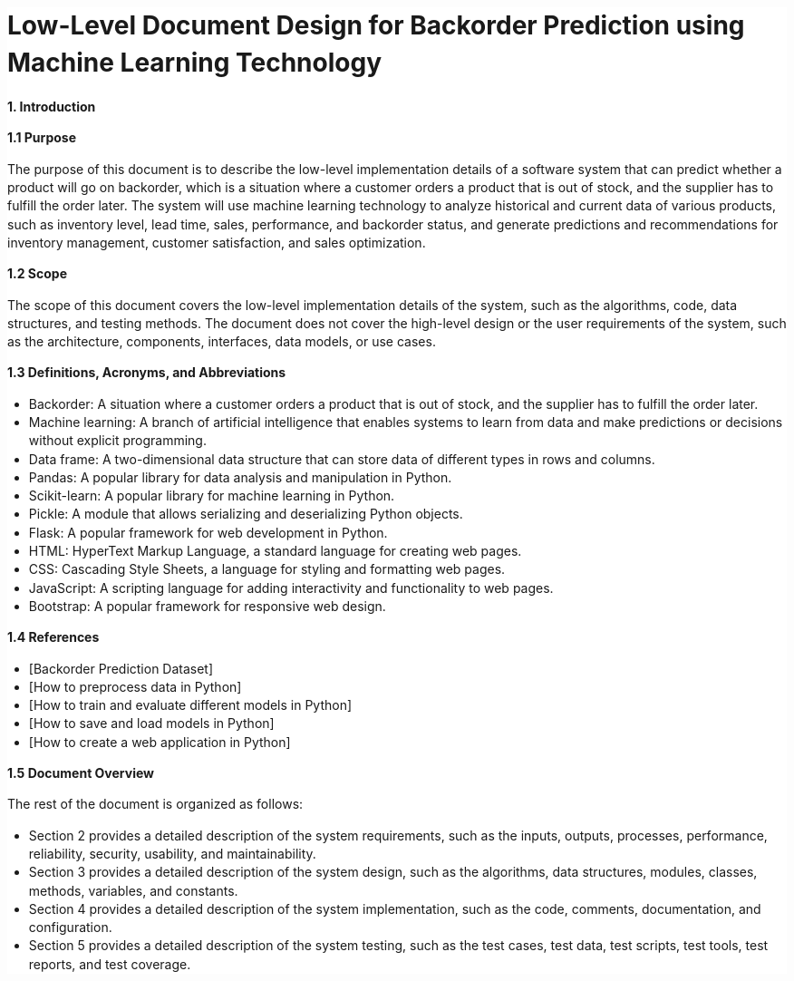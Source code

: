 # **Low-Level Document Design for Backorder Prediction using Machine Learning Technology**

**1. Introduction**

**1.1 Purpose**

The purpose of this document is to describe the low-level implementation details of a software system that can predict whether a product will go on backorder, which is a situation where a customer orders a product that is out of stock, and the supplier has to fulfill the order later. The system will use machine learning technology to analyze historical and current data of various products, such as inventory level, lead time, sales, performance, and backorder status, and generate predictions and recommendations for inventory management, customer satisfaction, and sales optimization.

**1.2 Scope**

The scope of this document covers the low-level implementation details of the system, such as the algorithms, code, data structures, and testing methods. The document does not cover the high-level design or the user requirements of the system, such as the architecture, components, interfaces, data models, or use cases.

**1.3 Definitions, Acronyms, and Abbreviations**

- Backorder: A situation where a customer orders a product that is out of stock, and the supplier has to fulfill the order later.
- Machine learning: A branch of artificial intelligence that enables systems to learn from data and make predictions or decisions without explicit programming.
- Data frame: A two-dimensional data structure that can store data of different types in rows and columns.
- Pandas: A popular library for data analysis and manipulation in Python.
- Scikit-learn: A popular library for machine learning in Python.
- Pickle: A module that allows serializing and deserializing Python objects.
- Flask: A popular framework for web development in Python.
- HTML: HyperText Markup Language, a standard language for creating web pages.
- CSS: Cascading Style Sheets, a language for styling and formatting web pages.
- JavaScript: A scripting language for adding interactivity and functionality to web pages.
- Bootstrap: A popular framework for responsive web design.

**1.4 References**

- [Backorder Prediction Dataset]
- [How to preprocess data in Python]
- [How to train and evaluate different models in Python]
- [How to save and load models in Python]
- [How to create a web application in Python]

**1.5 Document Overview**

The rest of the document is organized as follows:

- Section 2 provides a detailed description of the system requirements, such as the inputs, outputs, processes, performance, reliability, security, usability, and maintainability.
- Section 3 provides a detailed description of the system design, such as the algorithms, data structures, modules, classes, methods, variables, and constants.
- Section 4 provides a detailed description of the system implementation, such as the code, comments, documentation, and configuration.
- Section 5 provides a detailed description of the system testing, such as the test cases, test data, test scripts, test tools, test reports, and test coverage.
